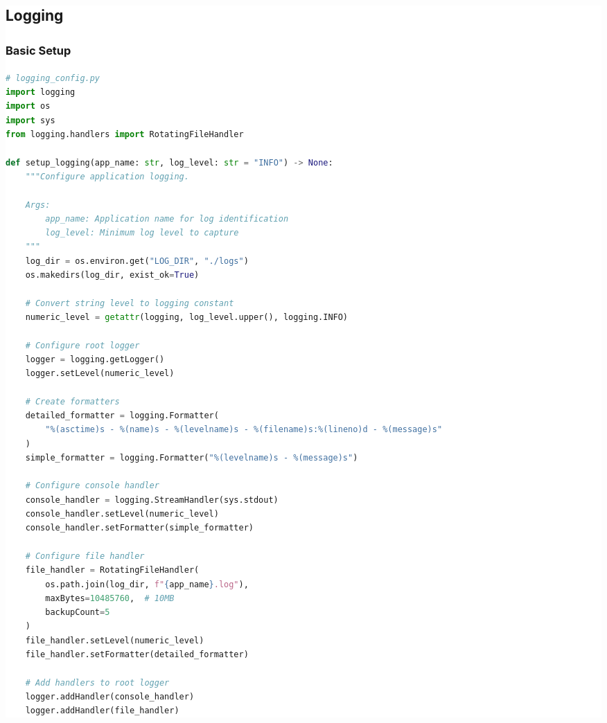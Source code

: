 ## Logging

### Basic Setup

```python
# logging_config.py
import logging
import os
import sys
from logging.handlers import RotatingFileHandler

def setup_logging(app_name: str, log_level: str = "INFO") -> None:
    """Configure application logging.
    
    Args:
        app_name: Application name for log identification
        log_level: Minimum log level to capture
    """
    log_dir = os.environ.get("LOG_DIR", "./logs")
    os.makedirs(log_dir, exist_ok=True)
    
    # Convert string level to logging constant
    numeric_level = getattr(logging, log_level.upper(), logging.INFO)
    
    # Configure root logger
    logger = logging.getLogger()
    logger.setLevel(numeric_level)
    
    # Create formatters
    detailed_formatter = logging.Formatter(
        "%(asctime)s - %(name)s - %(levelname)s - %(filename)s:%(lineno)d - %(message)s"
    )
    simple_formatter = logging.Formatter("%(levelname)s - %(message)s")
    
    # Configure console handler
    console_handler = logging.StreamHandler(sys.stdout)
    console_handler.setLevel(numeric_level)
    console_handler.setFormatter(simple_formatter)
    
    # Configure file handler
    file_handler = RotatingFileHandler(
        os.path.join(log_dir, f"{app_name}.log"),
        maxBytes=10485760,  # 10MB
        backupCount=5
    )
    file_handler.setLevel(numeric_level)
    file_handler.setFormatter(detailed_formatter)
    
    # Add handlers to root logger
    logger.addHandler(console_handler)
    logger.addHandler(file_handler)
```

